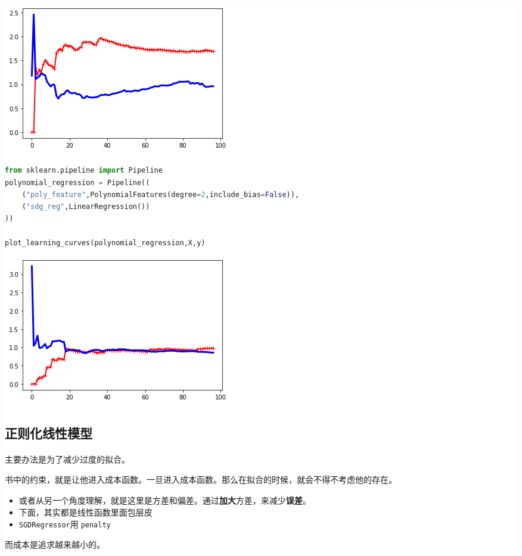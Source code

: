 
![png](output_18_0.png)



```python
from sklearn.pipeline import Pipeline
polynomial_regression = Pipeline((
    ("poly_feature",PolynomialFeatures(degree=2,include_bias=False)),
    ("sdg_reg",LinearRegression())
))

plot_learning_curves(polynomial_regression,X,y)
```


![png](output_19_0.png)


## 正则化线性模型

主要办法是为了减少过度的拟合。

书中的约束，就是让他进入成本函数。一旦进入成本函数。那么在拟合的时候，就会不得不考虑他的存在。

- 或者从另一个角度理解，就是这里是方差和偏差。通过**加大**方差，来减少**误差**。
- 下面，其实都是线性函数里面包层皮
-  `SGDRegressor`用 `penalty`

而成本是追求越来越小的。
